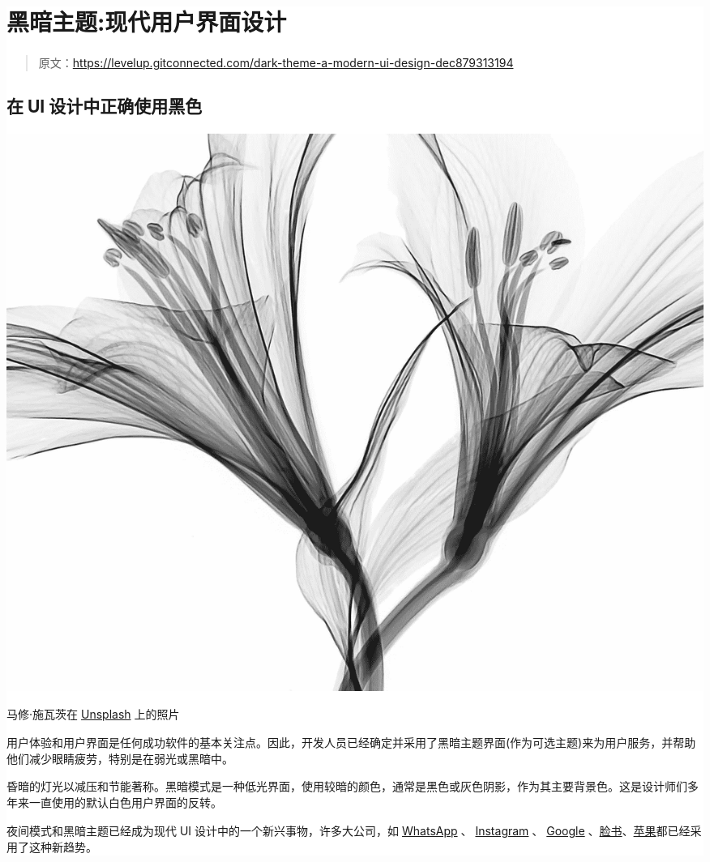 # 黑暗主题:现代用户界面设计

> 原文：<https://levelup.gitconnected.com/dark-theme-a-modern-ui-design-dec879313194>

## 在 UI 设计中正确使用黑色

![](img/7d7e8c3a31de24fa8a1b8eb68c303ae8.png)

马修·施瓦茨在 [Unsplash](https://unsplash.com?utm_source=medium&utm_medium=referral) 上的照片

用户体验和用户界面是任何成功软件的基本关注点。因此，开发人员已经确定并采用了黑暗主题界面(作为可选主题)来为用户服务，并帮助他们减少眼睛疲劳，特别是在弱光或黑暗中。

昏暗的灯光以减压和节能著称。黑暗模式是一种低光界面，使用较暗的颜色，通常是黑色或灰色阴影，作为其主要背景色。这是设计师们多年来一直使用的默认白色用户界面的反转。

夜间模式和黑暗主题已经成为现代 UI 设计中的一个新兴事物，许多大公司，如 [WhatsApp](https://faq.whatsapp.com/iphone/account-and-profile/how-to-use-dark-mode/?lang=fb) 、 [Instagram](https://www.facebook.com/help/instagram/897760233943762?helpref=search&sr=1&query=dark%20mode&search_session_id=b3d02d9c67450e4b3c3ade2ee6125d3a) 、 [Google](https://support.google.com/chrome/answer/9275525?co=GENIE.Platform%3DAndroid&hl=en#:~:text=Turn%20on%20Dark%20theme,Dark%20theme%20in%20device%20settings.) 、[脸书](https://www.facebook.com/help/community/question/?id=126591948482539)、[苹果](https://developer.apple.com/design/human-interface-guidelines/ios/visual-design/dark-mode)都已经采用了这种新趋势。
